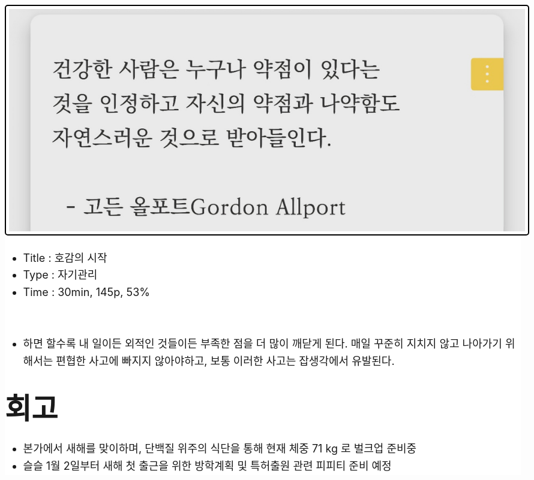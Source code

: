<img src="/images/1228독서.jpg" alt="CANVAS" style="border: 2px solid #000; border-radius: 5px; padding: 5px; width: 100%; height: auto;">

<div style="font-size: 18px; line-height: 1.6;">
  <ul>
    <li>Title : 호감의 시작</li>
    <li>Type : 자기관리</li>
    <li>Time : 30min, 145p, 53%</li>
    <br><br>
    <li>하면 할수록 내 일이든 외적인 것들이든 부족한 점을 더 많이 깨닫게 된다. 매일 꾸준히 지치지 않고 나아가기 위해서는 편협한 사고에 빠지지 않아야하고, 보통 이러한 사고는 잡생각에서 유발된다.</li>
  </ul>
</div>

## <span style="font-size: 48px; font-weight: bold;">회고</span>

<div style="font-size: 18px; line-height: 1.6;">

  <ul>
    <li>본가에서 새해를 맞이하며, 단백질 위주의 식단을 통해 현재 체중 71 kg 로 벌크업 준비중</li>
    <li>슬슬 1월 2일부터 새해 첫 출근을 위한 방학계획 및 특허출원 관련 피피티 준비 예정</li>
  </ul>

</div>
